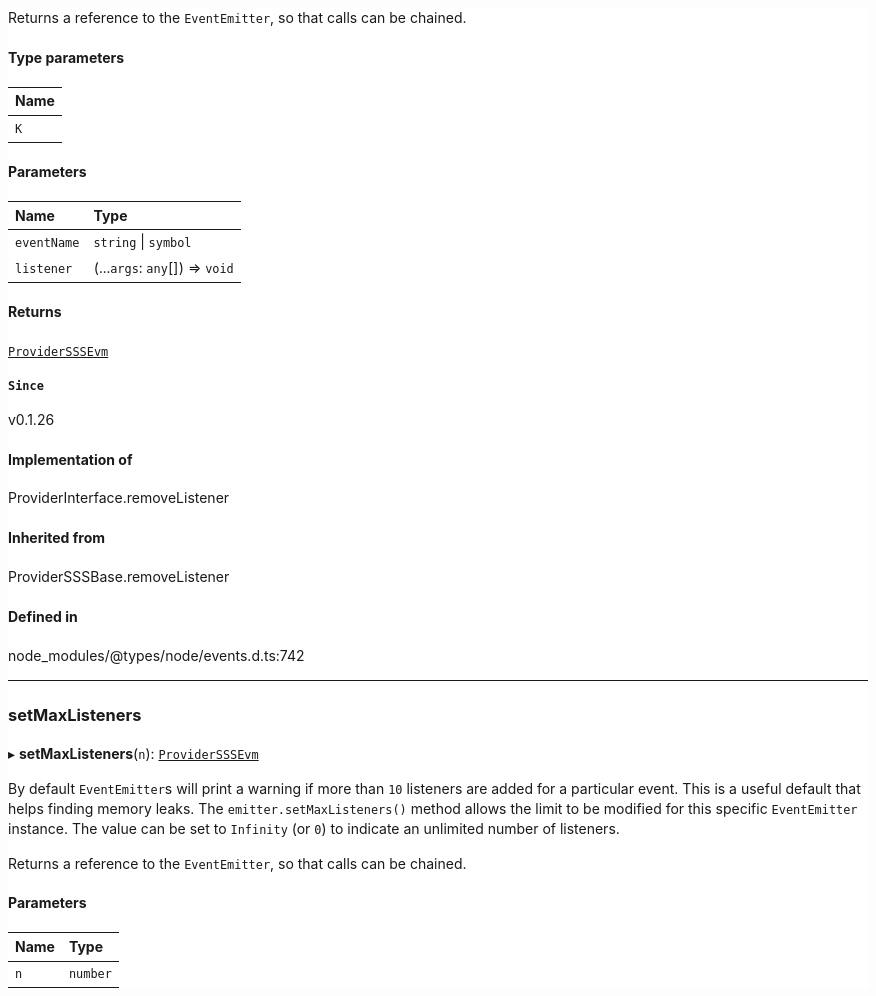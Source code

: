 
Returns a reference to the `EventEmitter`, so that calls can be chained.

#### Type parameters

| Name |
| :------ |
| `K` |

#### Parameters

| Name | Type |
| :------ | :------ |
| `eventName` | `string` \| `symbol` |
| `listener` | (...`args`: `any`[]) => `void` |

#### Returns

[`ProviderSSSEvm`](providers.ProviderSSSEvm.md)

**`Since`**

v0.1.26

#### Implementation of

ProviderInterface.removeListener

#### Inherited from

ProviderSSSBase.removeListener

#### Defined in

node_modules/@types/node/events.d.ts:742

___

### setMaxListeners

▸ **setMaxListeners**(`n`): [`ProviderSSSEvm`](providers.ProviderSSSEvm.md)

By default `EventEmitter`s will print a warning if more than `10` listeners are
added for a particular event. This is a useful default that helps finding
memory leaks. The `emitter.setMaxListeners()` method allows the limit to be
modified for this specific `EventEmitter` instance. The value can be set to `Infinity` (or `0`) to indicate an unlimited number of listeners.

Returns a reference to the `EventEmitter`, so that calls can be chained.

#### Parameters

| Name | Type |
| :------ | :------ |
| `n` | `number` |
